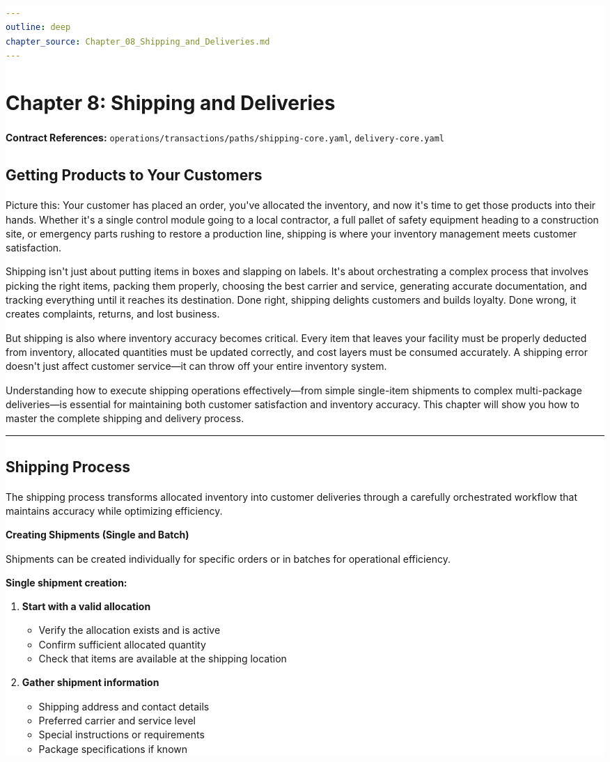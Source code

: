 ```yaml
---
outline: deep
chapter_source: Chapter_08_Shipping_and_Deliveries.md
---
```


# Chapter 8: Shipping and Deliveries

**Contract References:** `operations/transactions/paths/shipping-core.yaml`, `delivery-core.yaml`

## Getting Products to Your Customers

Picture this: Your customer has placed an order, you've allocated the inventory, and now it's time to get those products into their hands. Whether it's a single control module going to a local contractor, a full pallet of safety equipment heading to a construction site, or emergency parts rushing to restore a production line, shipping is where your inventory management meets customer satisfaction.

Shipping isn't just about putting items in boxes and slapping on labels. It's about orchestrating a complex process that involves picking the right items, packing them properly, choosing the best carrier and service, generating accurate documentation, and tracking everything until it reaches its destination. Done right, shipping delights customers and builds loyalty. Done wrong, it creates complaints, returns, and lost business.

But shipping is also where inventory accuracy becomes critical. Every item that leaves your facility must be properly deducted from inventory, allocated quantities must be updated correctly, and cost layers must be consumed accurately. A shipping error doesn't just affect customer service—it can throw off your entire inventory system.

Understanding how to execute shipping operations effectively—from simple single-item shipments to complex multi-package deliveries—is essential for maintaining both customer satisfaction and inventory accuracy. This chapter will show you how to master the complete shipping and delivery process.

---

## Shipping Process

The shipping process transforms allocated inventory into customer deliveries through a carefully orchestrated workflow that maintains accuracy while optimizing efficiency.

**Creating Shipments (Single and Batch)**

Shipments can be created individually for specific orders or in batches for operational efficiency.

**Single shipment creation:**

1. **Start with a valid allocation**
   - Verify the allocation exists and is active
   - Confirm sufficient allocated quantity
   - Check that items are available at the shipping location

2. **Gather shipment information**
   - Shipping address and contact details
   - Preferred carrier and service level
   - Special instructions or requirements
   - Package specifications if known
